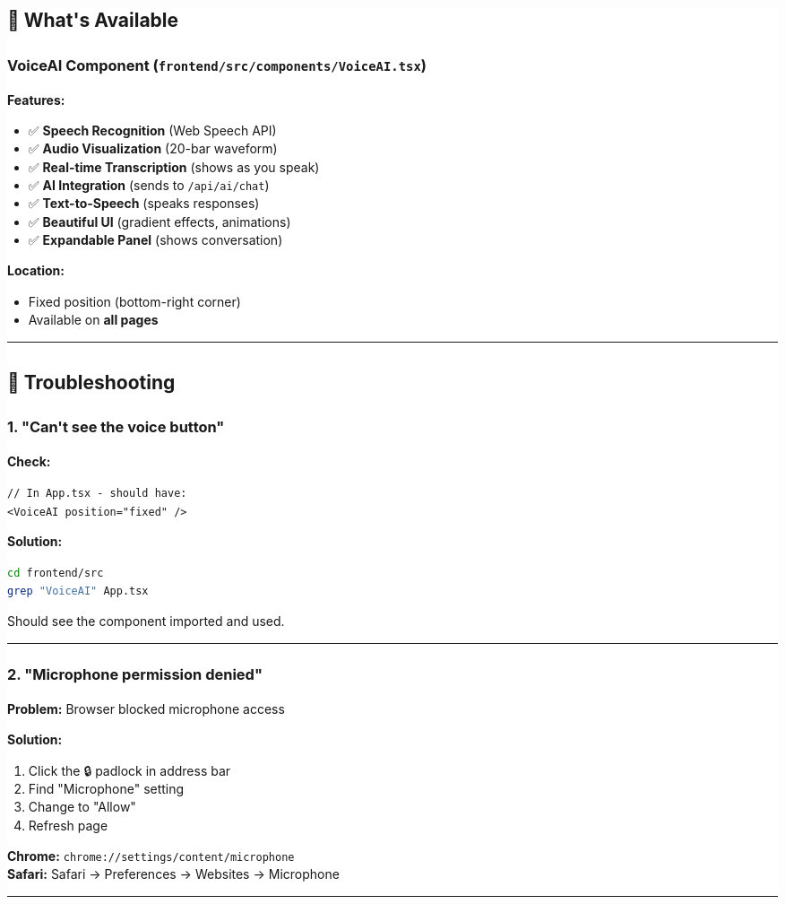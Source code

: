 
## 🎯 What's Available

### **VoiceAI Component** (`frontend/src/components/VoiceAI.tsx`)

**Features:**
- ✅ **Speech Recognition** (Web Speech API)
- ✅ **Audio Visualization** (20-bar waveform)
- ✅ **Real-time Transcription** (shows as you speak)
- ✅ **AI Integration** (sends to `/api/ai/chat`)
- ✅ **Text-to-Speech** (speaks responses)
- ✅ **Beautiful UI** (gradient effects, animations)
- ✅ **Expandable Panel** (shows conversation)

**Location:**
- Fixed position (bottom-right corner)
- Available on **all pages**

---

## 🔧 Troubleshooting

### **1. "Can't see the voice button"**

**Check:**
```tsx
// In App.tsx - should have:
<VoiceAI position="fixed" />
```

**Solution:**
```bash
cd frontend/src
grep "VoiceAI" App.tsx
```

Should see the component imported and used.

---

### **2. "Microphone permission denied"**

**Problem:** Browser blocked microphone access

**Solution:**
1. Click the 🔒 padlock in address bar
2. Find "Microphone" setting
3. Change to "Allow"
4. Refresh page

**Chrome:** `chrome://settings/content/microphone`  
**Safari:** Safari → Preferences → Websites → Microphone

---